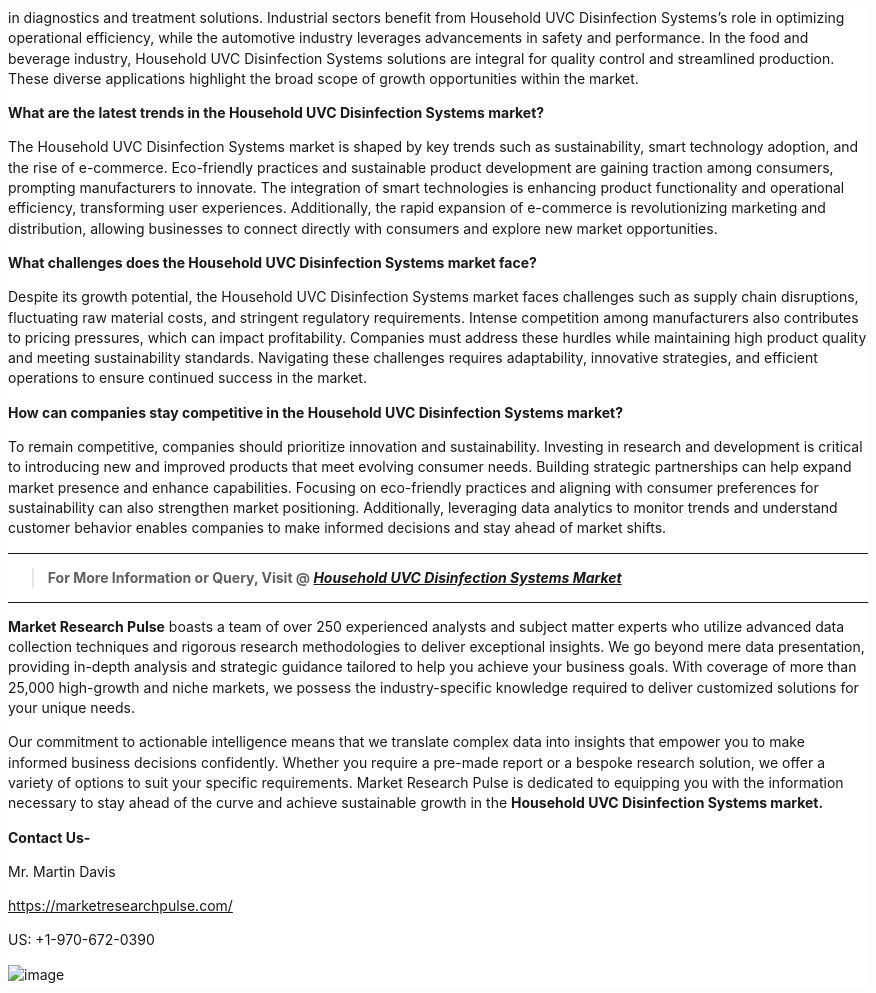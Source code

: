 in diagnostics and treatment solutions. Industrial sectors benefit from Household UVC Disinfection Systems&rsquo;s role in optimizing operational efficiency, while the automotive industry leverages advancements in safety and performance. In the food and beverage industry, Household UVC Disinfection Systems solutions are integral for quality control and streamlined production. These diverse applications highlight the broad scope of growth opportunities within the market.</p><p><strong>What are the latest trends in the Household UVC Disinfection Systems market?</strong></p><p>The Household UVC Disinfection Systems market is shaped by key trends such as sustainability, smart technology adoption, and the rise of e-commerce. Eco-friendly practices and sustainable product development are gaining traction among consumers, prompting manufacturers to innovate. The integration of smart technologies is enhancing product functionality and operational efficiency, transforming user experiences. Additionally, the rapid expansion of e-commerce is revolutionizing marketing and distribution, allowing businesses to connect directly with consumers and explore new market opportunities.</p><p><strong>What challenges does the Household UVC Disinfection Systems market face?</strong></p><p>Despite its growth potential, the Household UVC Disinfection Systems market faces challenges such as supply chain disruptions, fluctuating raw material costs, and stringent regulatory requirements. Intense competition among manufacturers also contributes to pricing pressures, which can impact profitability. Companies must address these hurdles while maintaining high product quality and meeting sustainability standards. Navigating these challenges requires adaptability, innovative strategies, and efficient operations to ensure continued success in the market.</p><p><strong>How can companies stay competitive in the Household UVC Disinfection Systems market?</strong></p><p>To remain competitive, companies should prioritize innovation and sustainability. Investing in research and development is critical to introducing new and improved products that meet evolving consumer needs. Building strategic partnerships can help expand market presence and enhance capabilities. Focusing on eco-friendly practices and aligning with consumer preferences for sustainability can also strengthen market positioning. Additionally, leveraging data analytics to monitor trends and understand customer behavior enables companies to make informed decisions and stay ahead of market shifts.</p><hr /><blockquote><p><strong>For More Information or Query, Visit @&nbsp;<em><a href="https://marketresearchpulse.com/report/93040/household-uvc-disinfection-systems-market?utm_source=Linkedin&utm_medium=0112">Household UVC Disinfection Systems Market</a></em></strong></p></blockquote><hr /><p><strong>Market Research Pulse</strong> boasts a team of over 250 experienced analysts and subject matter experts who utilize advanced data collection techniques and rigorous research methodologies to deliver exceptional insights. We go beyond mere data presentation, providing in-depth analysis and strategic guidance tailored to help you achieve your business goals. With coverage of more than 25,000 high-growth and niche markets, we possess the industry-specific knowledge required to deliver customized solutions for your unique needs.</p><p>Our commitment to actionable intelligence means that we translate complex data into insights that empower you to make informed business decisions confidently. Whether you require a pre-made report or a bespoke research solution, we offer a variety of options to suit your specific requirements. Market Research Pulse is dedicated to equipping you with the information necessary to stay ahead of the curve and achieve sustainable growth in the <strong>Household UVC Disinfection Systems market.</strong></p><p><strong>Contact Us-</strong></p><p>Mr. Martin Davis</p><p>https://marketresearchpulse.com/</p><p>US: +1-970-672-0390</p>
![image](https://github.com/user-attachments/assets/359fa876-a971-4118-a546-675e386e098b)
